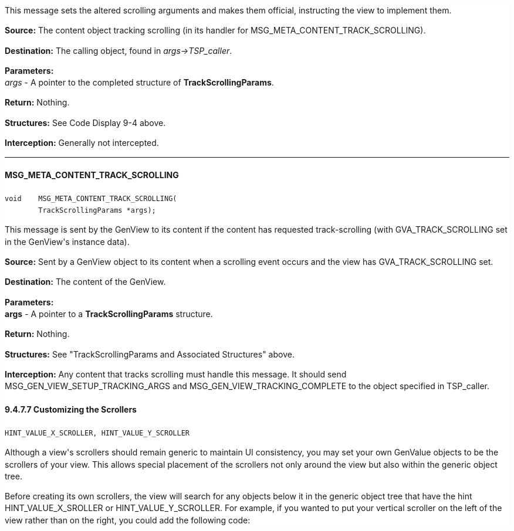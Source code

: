 This message sets the altered scrolling arguments and makes them official, 
instructing the view to implement them.

**Source:** The content object tracking scrolling (in its handler for 
MSG_META_CONTENT_TRACK_SCROLLING).

**Destination:** The calling object, found in *args->TSP_caller*.

**Parameters:**  
*args* - A pointer to the completed structure of 
**TrackScrollingParams**.

**Return:** Nothing.

**Structures:** See Code Display 9-4 above.

**Interception:** Generally not intercepted.

----------
#### MSG_META_CONTENT_TRACK_SCROLLING
	void	MSG_META_CONTENT_TRACK_SCROLLING(
			TrackScrollingParams *args);

This message is sent by the GenView to its content if the content has 
requested track-scrolling (with GVA_TRACK_SCROLLING set in the 
GenView's instance data).

**Source:** Sent by a GenView object to its content when a scrolling event occurs 
and the view has GVA_TRACK_SCROLLING set.

**Destination:** The content of the GenView.

**Parameters:**  
**args** - A pointer to a **TrackScrollingParams** structure.

**Return:** Nothing.

**Structures:** See "TrackScrollingParams and Associated Structures" above.

**Interception:** Any content that tracks scrolling must handle this message. It should 
send MSG_GEN_VIEW_SETUP_TRACKING_ARGS and 
MSG_GEN_VIEW_TRACKING_COMPLETE to the object specified in 
TSP_caller.

#### 9.4.7.7 Customizing the Scrollers
	HINT_VALUE_X_SCROLLER, HINT_VALUE_Y_SCROLLER

Although a view's scrollers should remain generic to maintain UI consistency, 
you may set your own GenValue objects to be the scrollers of your view. This 
allows special placement of the scrollers not only around the view but also 
within the generic object tree.

Before creating its own scrollers, the view will search for any objects below it 
in the generic object tree that have the hint HINT_VALUE_X_SROLLER or 
HINT_VALUE_Y_SCROLLER. For example, if you wanted to put your vertical 
scroller on the left of the view rather than on the right, you could add the 
following code:

